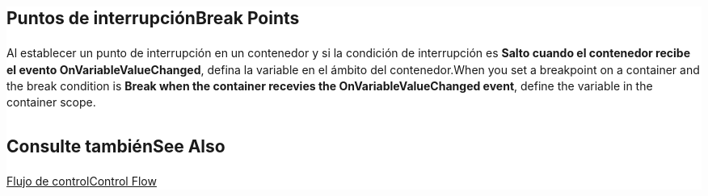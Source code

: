 ## <a name="break-points"></a><span data-ttu-id="2dde6-208">Puntos de interrupción</span><span class="sxs-lookup"><span data-stu-id="2dde6-208">Break Points</span></span>  
 <span data-ttu-id="2dde6-209">Al establecer un punto de interrupción en un contenedor y si la condición de interrupción es **Salto cuando el contenedor recibe el evento OnVariableValueChanged**, defina la variable en el ámbito del contenedor.</span><span class="sxs-lookup"><span data-stu-id="2dde6-209">When you set a breakpoint on a container and the break condition is **Break when the container recevies the OnVariableValueChanged event**, define the variable in the container scope.</span></span>  
  
## <a name="see-also"></a><span data-ttu-id="2dde6-210">Consulte también</span><span class="sxs-lookup"><span data-stu-id="2dde6-210">See Also</span></span>  
 [<span data-ttu-id="2dde6-211">Flujo de control</span><span class="sxs-lookup"><span data-stu-id="2dde6-211">Control Flow</span></span>](control-flow.md)  
  
  

